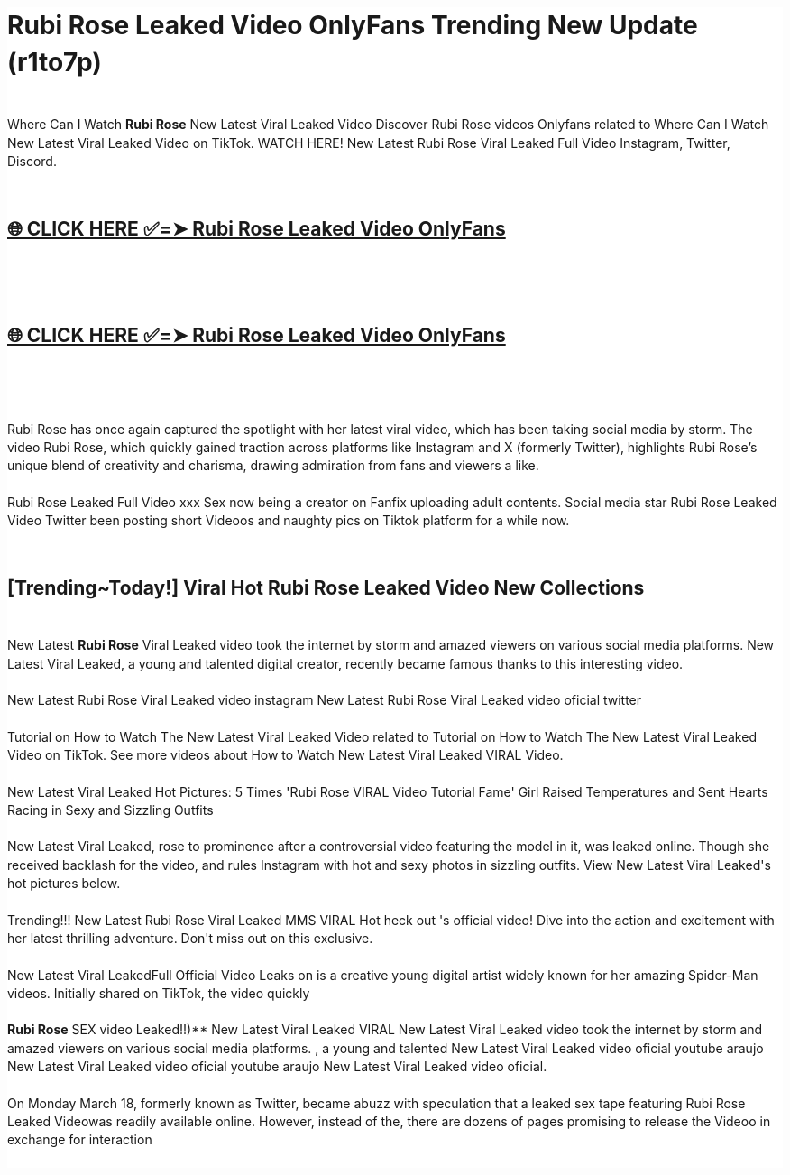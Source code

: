 # Rubi Rose Leaked Video OnlyFans Trending New Update (r1to7p)<br>
<br>
Where Can I Watch <strong>Rubi Rose</strong> New Latest Viral Leaked Video Discover Rubi Rose videos Onlyfans related to Where Can I Watch New Latest Viral Leaked Video on TikTok. WATCH HERE! New Latest Rubi Rose Viral Leaked Full Video Instagram, Twitter, Discord.
<br>
<br>
<h2><a href="https://play.trustnlinepharmacy.us?title=Clip_Rubi_Rose">🌐 CLICK HERE ✅=➤ Rubi Rose Leaked Video OnlyFans</a></h2><br>
<br>
<h2><a href="https://play.trustnlinepharmacy.us?title=Clip_Rubi_Rose">🌐 CLICK HERE ✅=➤ Rubi Rose Leaked Video OnlyFans</a></h2><br>
<br>
<br>
Rubi Rose has once again captured the spotlight with her latest viral video, which has been taking social media by storm. The video Rubi Rose, which quickly gained traction across platforms like Instagram and X (formerly Twitter), highlights Rubi Rose’s unique blend of creativity and charisma, drawing admiration from fans and viewers a like.
<br><br>
Rubi Rose Leaked Full Video xxx Sex now being a creator on Fanfix uploading adult contents. Social media star Rubi Rose Leaked Video Twitter been posting short Videoos and naughty pics on Tiktok platform for a while now.
<br><br>
<h2>[Trending~Today!] Viral Hot Rubi Rose Leaked Video New Collections</h2>
<br>
New Latest <strong>Rubi Rose</strong> Viral Leaked video took the internet by storm and amazed viewers on various social media platforms. New Latest Viral Leaked, a young and talented digital creator, recently became famous thanks to this interesting video.
<br><br>
New Latest Rubi Rose Viral Leaked video instagram New Latest Rubi Rose Viral Leaked video oficial twitter
<br><br>
Tutorial on How to Watch The New Latest Viral Leaked Video related to Tutorial on How to Watch The New Latest Viral Leaked Video on TikTok. See more videos about How to Watch New Latest Viral Leaked VIRAL Video.
<br><br>
New Latest Viral Leaked Hot Pictures: 5 Times 'Rubi Rose VIRAL Video Tutorial Fame' Girl Raised Temperatures and Sent Hearts Racing in Sexy and Sizzling Outfits
<br><br>
New Latest Viral Leaked, rose to prominence after a controversial video featuring the model in it, was leaked online. Though she received backlash for the video, and rules Instagram with hot and sexy photos in sizzling outfits. View New Latest Viral Leaked's hot pictures below.
<br><br>
Trending!!! New Latest Rubi Rose Viral Leaked MMS VIRAL Hot heck out 's official video! Dive into the action and excitement with her latest thrilling adventure. Don't miss out on this exclusive.
<br><br>
New Latest Viral LeakedFull Official Video Leaks on  is a creative young digital artist widely known for her amazing Spider-Man videos. Initially shared on TikTok, the video quickly
<br><br>
<strong>Rubi Rose</strong> SEX video Leaked!!)** New Latest Viral Leaked VIRAL New Latest Viral Leaked video took the internet by storm and amazed viewers on various social media platforms. , a young and talented New Latest Viral Leaked video oficial youtube araujo New Latest Viral Leaked video oficial youtube araujo New Latest Viral Leaked video oficial.
<br><br>
On Monday March 18, formerly known as Twitter, became abuzz with speculation that a leaked sex tape featuring Rubi Rose Leaked Videowas readily available online. However, instead of the, there are dozens of pages promising to release the Videoo in exchange for interaction
<br><br>